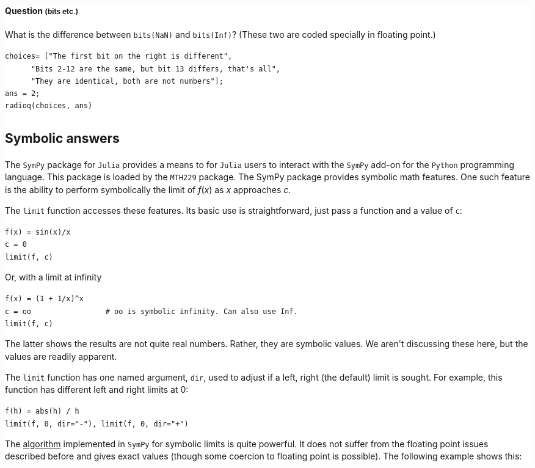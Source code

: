 
#### Question <small>(bits etc.)</small>

What is the difference between `bits(NaN)` and `bits(Inf)`? (These two
are coded specially in floating point.)


```
choices= ["The first bit on the right is different",
	  "Bits 2-12 are the same, but bit 13 differs, that's all",
	  "They are identical, both are not numbers"];
ans = 2;
radioq(choices, ans)
```




## Symbolic answers

The `SymPy` package for `Julia` provides a means to for `Julia` users
to interact with the `SymPy` add-on for the `Python` programming
language. This package is loaded by the `MTH229` package. The SymPy package
provides symbolic math features. One such feature is the ability to
perform symbolically the limit of $f(x)$ as $x$ approaches $c$.

The `limit` function accesses these features. Its basic use is straightforward, just pass a function and a value of `c`:

```
f(x) = sin(x)/x
c = 0
limit(f, c)
```


Or, with a limit at infinity

```
f(x) = (1 + 1/x)^x
c = oo                 # oo is symbolic infinity. Can also use Inf.
limit(f, c)
```

The latter shows the results are not quite real numbers. Rather, they are symbolic values. We aren't discussing these here, but the values are readily apparent.

The `limit` function has one named argument, `dir`, used to adjust if
a left, right (the default) limit is sought. For example, this function has different left and right limits at 0:

```
f(h) = abs(h) / h
limit(f, 0, dir="-"), limit(f, 0, dir="+")
```


The [algorithm](http://www.cybertester.com/data/gruntz.pdf)
implemented in `SymPy` for symbolic limits is quite powerful. It does
not suffer from the floating point issues described before and gives
exact values (though some coercion to floating point is possible). The following example shows this:

